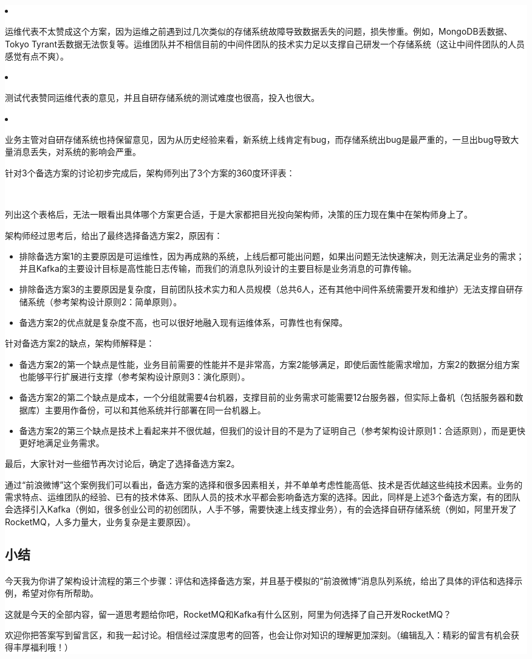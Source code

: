 <li>
<p>运维代表不太赞成这个方案，因为运维之前遇到过几次类似的存储系统故障导致数据丢失的问题，损失惨重。例如，MongoDB丢数据、Tokyo Tyrant丢数据无法恢复等。运维团队并不相信目前的中间件团队的技术实力足以支撑自己研发一个存储系统（这让中间件团队的人员感觉有点不爽）。</p>
</li>
<li>
<p>测试代表赞同运维代表的意见，并且自研存储系统的测试难度也很高，投入也很大。</p>
</li>
<li>
<p>业务主管对自研存储系统也持保留意见，因为从历史经验来看，新系统上线肯定有bug，而存储系统出bug是最严重的，一旦出bug导致大量消息丢失，对系统的影响会严重。</p>
</li>
</ul>
<p>针对3个备选方案的讨论初步完成后，架构师列出了3个方案的360度环评表：</p>
<p><img src="https://static001.geekbang.org/resource/image/7d/8c/7de80a7501627b02ba0288f8f725a68c.jpg" alt="" /></p>
<p>列出这个表格后，无法一眼看出具体哪个方案更合适，于是大家都把目光投向架构师，决策的压力现在集中在架构师身上了。</p>
<p>架构师经过思考后，给出了最终选择备选方案2，原因有：</p>
<ul>
<li>
<p>排除备选方案1的主要原因是可运维性，因为再成熟的系统，上线后都可能出问题，如果出问题无法快速解决，则无法满足业务的需求；并且Kafka的主要设计目标是高性能日志传输，而我们的消息队列设计的主要目标是业务消息的可靠传输。</p>
</li>
<li>
<p>排除备选方案3的主要原因是复杂度，目前团队技术实力和人员规模（总共6人，还有其他中间件系统需要开发和维护）无法支撑自研存储系统（参考架构设计原则2：简单原则）。</p>
</li>
<li>
<p>备选方案2的优点就是复杂度不高，也可以很好地融入现有运维体系，可靠性也有保障。</p>
</li>
</ul>
<p>针对备选方案2的缺点，架构师解释是：</p>
<ul>
<li>
<p>备选方案2的第一个缺点是性能，业务目前需要的性能并不是非常高，方案2能够满足，即使后面性能需求增加，方案2的数据分组方案也能够平行扩展进行支撑（参考架构设计原则3：演化原则）。</p>
</li>
<li>
<p>备选方案2的第二个缺点是成本，一个分组就需要4台机器，支撑目前的业务需求可能需要12台服务器，但实际上备机（包括服务器和数据库）主要用作备份，可以和其他系统并行部署在同一台机器上。</p>
</li>
<li>
<p>备选方案2的第三个缺点是技术上看起来并不很优越，但我们的设计目的不是为了证明自己（参考架构设计原则1：合适原则），而是更快更好地满足业务需求。</p>
</li>
</ul>
<p>最后，大家针对一些细节再次讨论后，确定了选择备选方案2。</p>
<p>通过“前浪微博”这个案例我们可以看出，备选方案的选择和很多因素相关，并不单单考虑性能高低、技术是否优越这些纯技术因素。业务的需求特点、运维团队的经验、已有的技术体系、团队人员的技术水平都会影响备选方案的选择。因此，同样是上述3个备选方案，有的团队会选择引入Kafka（例如，很多创业公司的初创团队，人手不够，需要快速上线支撑业务），有的会选择自研存储系统（例如，阿里开发了RocketMQ，人多力量大，业务复杂是主要原因）。</p>
<h2>小结</h2>
<p>今天我为你讲了架构设计流程的第三个步骤：评估和选择备选方案，并且基于模拟的“前浪微博”消息队列系统，给出了具体的评估和选择示例，希望对你有所帮助。</p>
<p>这就是今天的全部内容，留一道思考题给你吧，RocketMQ和Kafka有什么区别，阿里为何选择了自己开发RocketMQ？</p>
<p>欢迎你把答案写到留言区，和我一起讨论。相信经过深度思考的回答，也会让你对知识的理解更加深刻。（编辑乱入：精彩的留言有机会获得丰厚福利哦！）</p>
